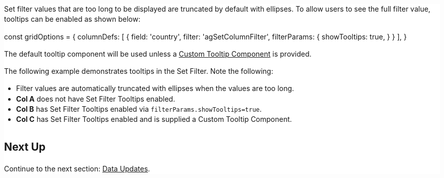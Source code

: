 Set filter values that are too long to be displayed are truncated by default with ellipses. To allow users to see the full filter value, tooltips can be enabled as shown below:

<snippet>
const gridOptions = {
    columnDefs: [
        {
            field: 'country',
            filter: 'agSetColumnFilter',
            filterParams: {
                showTooltips: true,
            }
        }
    ],
}
</snippet>

The default tooltip component will be used unless a [Custom Tooltip Component](/component-tooltip/) is provided.

The following example demonstrates tooltips in the Set Filter. Note the following:

- Filter values are automatically truncated with ellipses when the values are too long.
- **Col A** does not have Set Filter Tooltips enabled.
- **Col B** has Set Filter Tooltips enabled via `filterParams.showTooltips=true`.
- **Col C** has Set Filter Tooltips enabled and is supplied a Custom Tooltip Component.

<grid-example title='Filter Value Tooltips' name='filter-value-tooltips' type='generated' options='{ "enterprise": true, "exampleHeight": 500, "modules": ["clientside", "setfilter", "menu", "columnpanel"] }'></grid-example>

## Next Up

Continue to the next section: [Data Updates](/filter-set-data-updates/).

